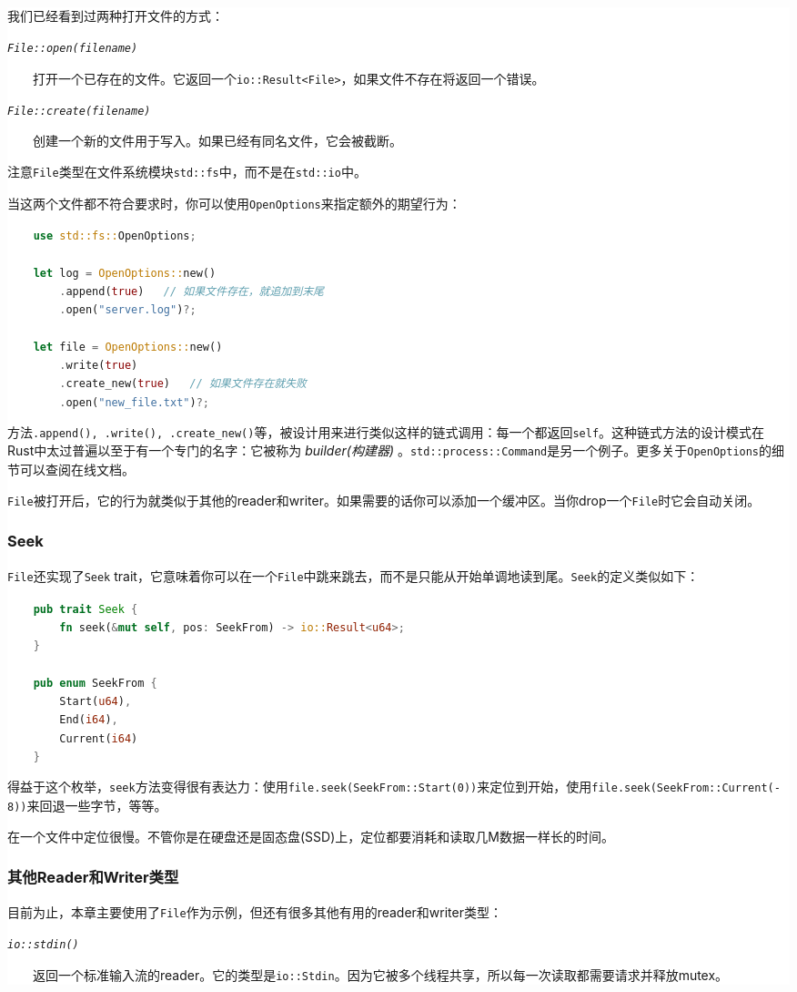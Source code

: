我们已经看到过两种打开文件的方式：

*`File::open(filename)`*

&emsp;&emsp;打开一个已存在的文件。它返回一个`io::Result<File>`，如果文件不存在将返回一个错误。

*`File::create(filename)`*

&emsp;&emsp;创建一个新的文件用于写入。如果已经有同名文件，它会被截断。

注意`File`类型在文件系统模块`std::fs`中，而不是在`std::io`中。

当这两个文件都不符合要求时，你可以使用`OpenOptions`来指定额外的期望行为：
```Rust
    use std::fs::OpenOptions;

    let log = OpenOptions::new()
        .append(true)   // 如果文件存在，就追加到末尾
        .open("server.log")?;

    let file = OpenOptions::new()
        .write(true)
        .create_new(true)   // 如果文件存在就失败
        .open("new_file.txt")?;
```

方法`.append(), .write(), .create_new()`等，被设计用来进行类似这样的链式调用：每一个都返回`self`。这种链式方法的设计模式在Rust中太过普遍以至于有一个专门的名字：它被称为 *builder(构建器)* 。`std::process::Command`是另一个例子。更多关于`OpenOptions`的细节可以查阅在线文档。

`File`被打开后，它的行为就类似于其他的reader和writer。如果需要的话你可以添加一个缓冲区。当你drop一个`File`时它会自动关闭。

### Seek

`File`还实现了`Seek` trait，它意味着你可以在一个`File`中跳来跳去，而不是只能从开始单调地读到尾。`Seek`的定义类似如下：
```Rust
    pub trait Seek {
        fn seek(&mut self, pos: SeekFrom) -> io::Result<u64>;
    }

    pub enum SeekFrom {
        Start(u64),
        End(i64),
        Current(i64)
    }
```

得益于这个枚举，`seek`方法变得很有表达力：使用`file.seek(SeekFrom::Start(0))`来定位到开始，使用`file.seek(SeekFrom::Current(-8))`来回退一些字节，等等。

在一个文件中定位很慢。不管你是在硬盘还是固态盘(SSD)上，定位都要消耗和读取几M数据一样长的时间。

### 其他Reader和Writer类型

目前为止，本章主要使用了`File`作为示例，但还有很多其他有用的reader和writer类型：

*`io::stdin()`*

&emsp;&emsp;返回一个标准输入流的reader。它的类型是`io::Stdin`。因为它被多个线程共享，所以每一次读取都需要请求并释放mutex。
